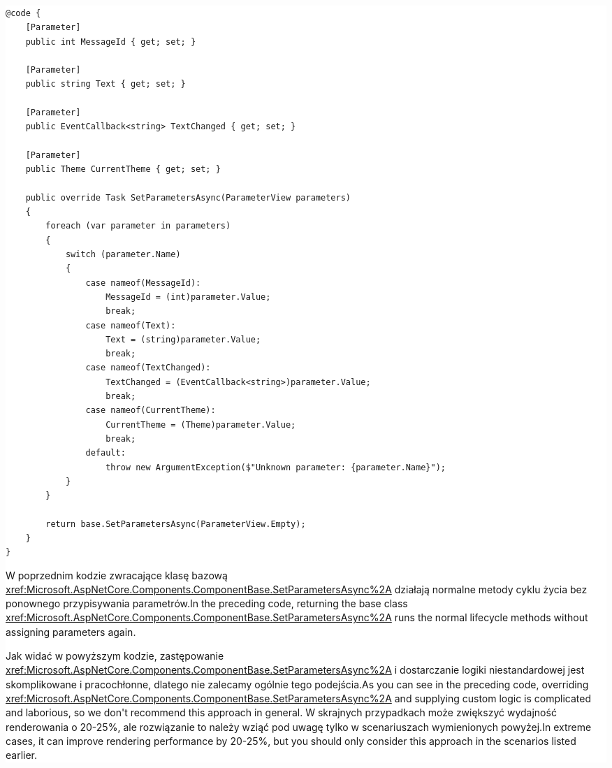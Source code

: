```razor
@code {
    [Parameter]
    public int MessageId { get; set; }

    [Parameter]
    public string Text { get; set; }

    [Parameter]
    public EventCallback<string> TextChanged { get; set; }

    [Parameter]
    public Theme CurrentTheme { get; set; }

    public override Task SetParametersAsync(ParameterView parameters)
    {
        foreach (var parameter in parameters)
        {
            switch (parameter.Name)
            {
                case nameof(MessageId):
                    MessageId = (int)parameter.Value;
                    break;
                case nameof(Text):
                    Text = (string)parameter.Value;
                    break;
                case nameof(TextChanged):
                    TextChanged = (EventCallback<string>)parameter.Value;
                    break;
                case nameof(CurrentTheme):
                    CurrentTheme = (Theme)parameter.Value;
                    break;
                default:
                    throw new ArgumentException($"Unknown parameter: {parameter.Name}");
            }
        }

        return base.SetParametersAsync(ParameterView.Empty);
    }
}
```

<span data-ttu-id="e1645-249">W poprzednim kodzie zwracające klasę bazową <xref:Microsoft.AspNetCore.Components.ComponentBase.SetParametersAsync%2A> działają normalne metody cyklu życia bez ponownego przypisywania parametrów.</span><span class="sxs-lookup"><span data-stu-id="e1645-249">In the preceding code, returning the base class <xref:Microsoft.AspNetCore.Components.ComponentBase.SetParametersAsync%2A> runs the normal lifecycle methods without assigning parameters again.</span></span>

<span data-ttu-id="e1645-250">Jak widać w powyższym kodzie, zastępowanie <xref:Microsoft.AspNetCore.Components.ComponentBase.SetParametersAsync%2A> i dostarczanie logiki niestandardowej jest skomplikowane i pracochłonne, dlatego nie zalecamy ogólnie tego podejścia.</span><span class="sxs-lookup"><span data-stu-id="e1645-250">As you can see in the preceding code, overriding <xref:Microsoft.AspNetCore.Components.ComponentBase.SetParametersAsync%2A> and supplying custom logic is complicated and laborious, so we don't recommend this approach in general.</span></span> <span data-ttu-id="e1645-251">W skrajnych przypadkach może zwiększyć wydajność renderowania o 20-25%, ale rozwiązanie to należy wziąć pod uwagę tylko w scenariuszach wymienionych powyżej.</span><span class="sxs-lookup"><span data-stu-id="e1645-251">In extreme cases, it can improve rendering performance by 20-25%, but you should only consider this approach in the scenarios listed earlier.</span></span>
